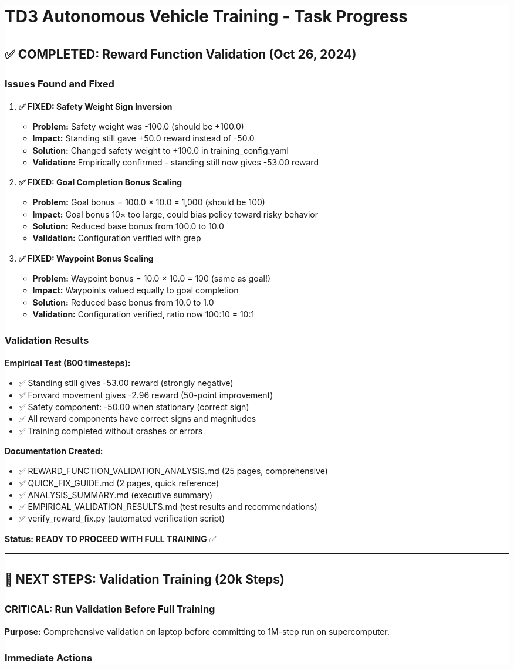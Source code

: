 # TD3 Autonomous Vehicle Training - Task Progress

## ✅ COMPLETED: Reward Function Validation (Oct 26, 2024)

### Issues Found and Fixed

1. **✅ FIXED: Safety Weight Sign Inversion**
   - **Problem:** Safety weight was -100.0 (should be +100.0)
   - **Impact:** Standing still gave +50.0 reward instead of -50.0
   - **Solution:** Changed safety weight to +100.0 in training_config.yaml
   - **Validation:** Empirically confirmed - standing still now gives -53.00 reward

2. **✅ FIXED: Goal Completion Bonus Scaling**
   - **Problem:** Goal bonus = 100.0 × 10.0 = 1,000 (should be 100)
   - **Impact:** Goal bonus 10× too large, could bias policy toward risky behavior
   - **Solution:** Reduced base bonus from 100.0 to 10.0
   - **Validation:** Configuration verified with grep

3. **✅ FIXED: Waypoint Bonus Scaling**
   - **Problem:** Waypoint bonus = 10.0 × 10.0 = 100 (same as goal!)
   - **Impact:** Waypoints valued equally to goal completion
   - **Solution:** Reduced base bonus from 10.0 to 1.0
   - **Validation:** Configuration verified, ratio now 100:10 = 10:1

### Validation Results

**Empirical Test (800 timesteps):**
- ✅ Standing still gives -53.00 reward (strongly negative)
- ✅ Forward movement gives -2.96 reward (50-point improvement)
- ✅ Safety component: -50.00 when stationary (correct sign)
- ✅ All reward components have correct signs and magnitudes
- ✅ Training completed without crashes or errors

**Documentation Created:**
- ✅ REWARD_FUNCTION_VALIDATION_ANALYSIS.md (25 pages, comprehensive)
- ✅ QUICK_FIX_GUIDE.md (2 pages, quick reference)
- ✅ ANALYSIS_SUMMARY.md (executive summary)
- ✅ EMPIRICAL_VALIDATION_RESULTS.md (test results and recommendations)
- ✅ verify_reward_fix.py (automated verification script)

**Status:** **READY TO PROCEED WITH FULL TRAINING** ✅

---

## 🎯 NEXT STEPS: Validation Training (20k Steps)

### CRITICAL: Run Validation Before Full Training

**Purpose:** Comprehensive validation on laptop before committing to 1M-step run on supercomputer.

### Immediate Actions
